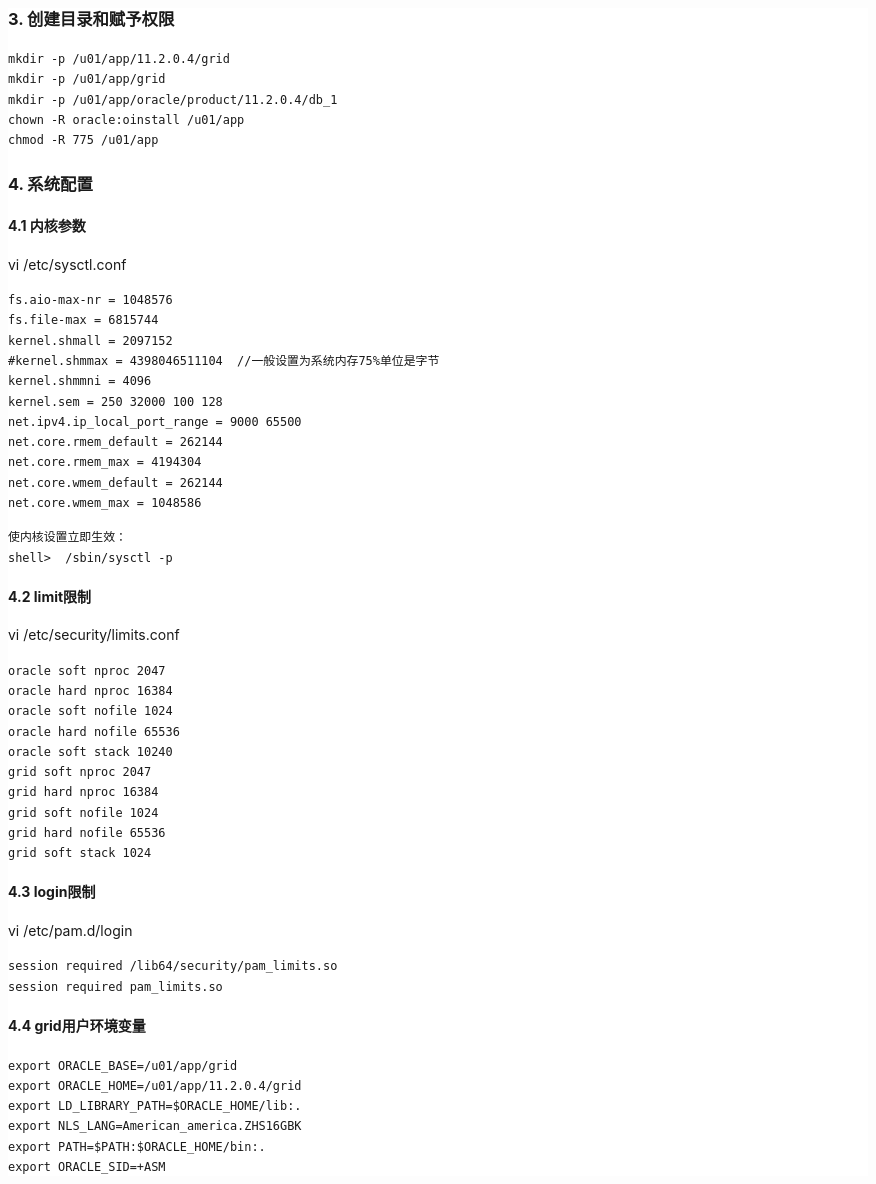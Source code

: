### 3. 创建目录和赋予权限
```
mkdir -p /u01/app/11.2.0.4/grid
mkdir -p /u01/app/grid
mkdir -p /u01/app/oracle/product/11.2.0.4/db_1
chown -R oracle:oinstall /u01/app
chmod -R 775 /u01/app
```

### 4. 系统配置
#### 4.1 内核参数
 vi /etc/sysctl.conf
```
fs.aio-max-nr = 1048576
fs.file-max = 6815744
kernel.shmall = 2097152
#kernel.shmmax = 4398046511104  //一般设置为系统内存75%单位是字节
kernel.shmmni = 4096
kernel.sem = 250 32000 100 128
net.ipv4.ip_local_port_range = 9000 65500
net.core.rmem_default = 262144
net.core.rmem_max = 4194304
net.core.wmem_default = 262144
net.core.wmem_max = 1048586
```
```
使内核设置立即生效：
shell>  /sbin/sysctl -p
```
#### 4.2 limit限制
 vi /etc/security/limits.conf
```
oracle soft nproc 2047
oracle hard nproc 16384
oracle soft nofile 1024
oracle hard nofile 65536
oracle soft stack 10240
grid soft nproc 2047
grid hard nproc 16384
grid soft nofile 1024
grid hard nofile 65536
grid soft stack 1024
```
#### 4.3 login限制
vi /etc/pam.d/login
```
session required /lib64/security/pam_limits.so
session required pam_limits.so
```
#### 4.4 grid用户环境变量
```
export ORACLE_BASE=/u01/app/grid
export ORACLE_HOME=/u01/app/11.2.0.4/grid
export LD_LIBRARY_PATH=$ORACLE_HOME/lib:.
export NLS_LANG=American_america.ZHS16GBK
export PATH=$PATH:$ORACLE_HOME/bin:.
export ORACLE_SID=+ASM
```
